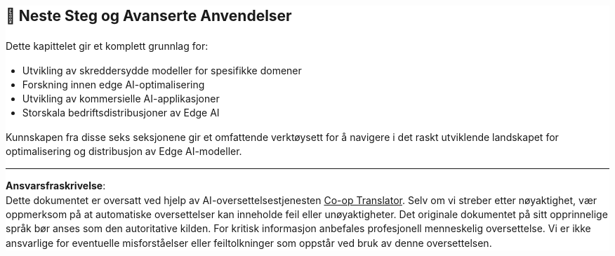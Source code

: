 ## 🚀 Neste Steg og Avanserte Anvendelser

Dette kapittelet gir et komplett grunnlag for:
- Utvikling av skreddersydde modeller for spesifikke domener
- Forskning innen edge AI-optimalisering
- Utvikling av kommersielle AI-applikasjoner
- Storskala bedriftsdistribusjoner av Edge AI

Kunnskapen fra disse seks seksjonene gir et omfattende verktøysett for å navigere i det raskt utviklende landskapet for optimalisering og distribusjon av Edge AI-modeller.

---

**Ansvarsfraskrivelse**:  
Dette dokumentet er oversatt ved hjelp av AI-oversettelsestjenesten [Co-op Translator](https://github.com/Azure/co-op-translator). Selv om vi streber etter nøyaktighet, vær oppmerksom på at automatiske oversettelser kan inneholde feil eller unøyaktigheter. Det originale dokumentet på sitt opprinnelige språk bør anses som den autoritative kilden. For kritisk informasjon anbefales profesjonell menneskelig oversettelse. Vi er ikke ansvarlige for eventuelle misforståelser eller feiltolkninger som oppstår ved bruk av denne oversettelsen.